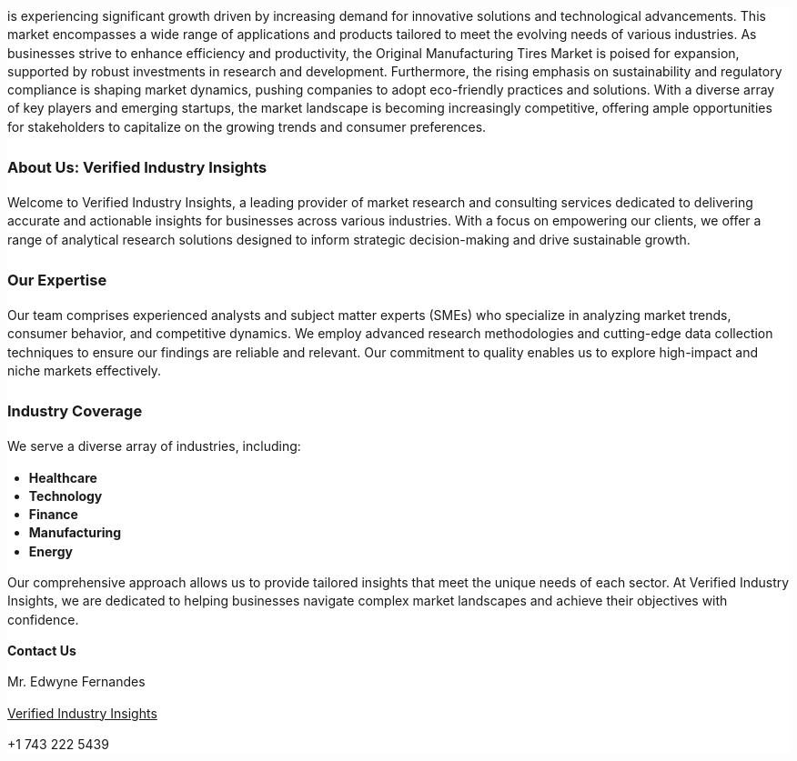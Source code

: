 is experiencing significant growth driven by increasing demand for innovative solutions and technological advancements. This market encompasses a wide range of applications and products tailored to meet the evolving needs of various industries. As businesses strive to enhance efficiency and productivity, the Original Manufacturing Tires Market is poised for expansion, supported by robust investments in research and development. Furthermore, the rising emphasis on sustainability and regulatory compliance is shaping market dynamics, pushing companies to adopt eco-friendly practices and solutions. With a diverse array of key players and emerging startups, the market landscape is becoming increasingly competitive, offering ample opportunities for stakeholders to capitalize on the growing trends and consumer preferences.</p><h3>About Us: Verified Industry Insights</h3><p>Welcome to Verified Industry Insights, a leading provider of market research and consulting services dedicated to delivering accurate and actionable insights for businesses across various industries. With a focus on empowering our clients, we offer a range of analytical research solutions designed to inform strategic decision-making and drive sustainable growth.</p><h3>Our Expertise</h3><p>Our team comprises experienced analysts and subject matter experts (SMEs) who specialize in analyzing market trends, consumer behavior, and competitive dynamics. We employ advanced research methodologies and cutting-edge data collection techniques to ensure our findings are reliable and relevant. Our commitment to quality enables us to explore high-impact and niche markets effectively.</p><h3>Industry Coverage</h3><p>We serve a diverse array of industries, including:</p><ul><li><strong>Healthcare</strong></li><li><strong>Technology</strong></li><li><strong>Finance</strong></li><li><strong>Manufacturing</strong></li><li><strong>Energy</strong></li></ul><p>Our comprehensive approach allows us to provide tailored insights that meet the unique needs of each sector. At Verified Industry Insights, we are dedicated to helping businesses navigate complex market landscapes and achieve their objectives with confidence.</p><p><strong>Contact Us</strong></p><p>Mr. Edwyne Fernandes</p><p><a href="https://www.verifiedindustryinsights.com/">Verified Industry Insights</a></p><p>+1 743 222 5439</p>
